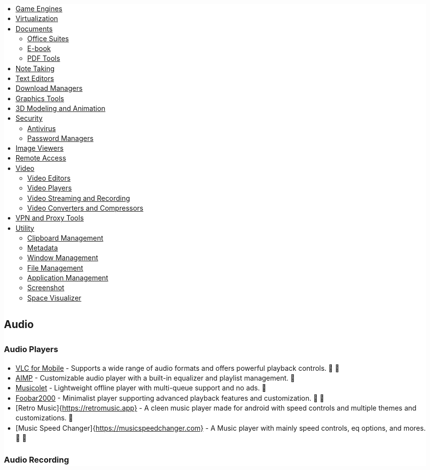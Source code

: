   - [Game Engines](#game-engines)
  - [Virtualization](#virtualization)
- [Documents](#documents)
  - [Office Suites](#office-suites)
  - [E-book](#e-book)
  - [PDF Tools](#pdf-tools)
- [Note Taking](#note-taking)
- [Text Editors](#text-editors)
- [Download Managers](#download-managers)
- [Graphics Tools](#graphics-tools)
- [3D Modeling and Animation](#3d-modeling-and-animation)
- [Security](#security)
  - [Antivirus](#antivirus)
  - [Password Managers](#password-managers)
- [Image Viewers](#image-viewers)
- [Remote Access](#remote-access)
- [Video](#video)
  - [Video Editors](#video-editors)
  - [Video Players](#video-players)
  - [Video Streaming and Recording](#video-streaming-and-recording)
  - [Video Converters and Compressors](#video-converters-and-compressors)
- [VPN and Proxy Tools](#vpn-and-proxy-tools)
- [Utility](#utility)
  - [Clipboard Management](#clipboard-management)
  - [Metadata](#metadata)
  - [Window Management](#window-management)
  - [File Management](#file-management)
  - [Application Management](#application-management)
  - [Screenshot](#screenshot)
  - [Space Visualizer](#space-visualizer)



## Audio

### Audio Players

- [VLC for Mobile](https://www.videolan.org/vlc) - Supports a wide range of audio formats and offers powerful playback controls. 🤖 🍎  
- [AIMP](http://www.aimp.ru) - Customizable audio player with a built-in equalizer and playlist management. 🤖  
- [Musicolet](https://krosbits.in/musicolet) - Lightweight offline player with multi-queue support and no ads. 🤖  
- [Foobar2000](https://foobar2000.org) - Minimalist player supporting advanced playback features and customization. 🤖 🍎
- [Retro Music]{https://retromusic.app} - A cleen music player made for android with speed controls and multiple themes and customizations. 🤖
- [Music Speed Changer]{https://musicspeedchanger.com} - A Music player with mainly speed controls, eq options, and mores. 🤖 🍎

### Audio Recording
